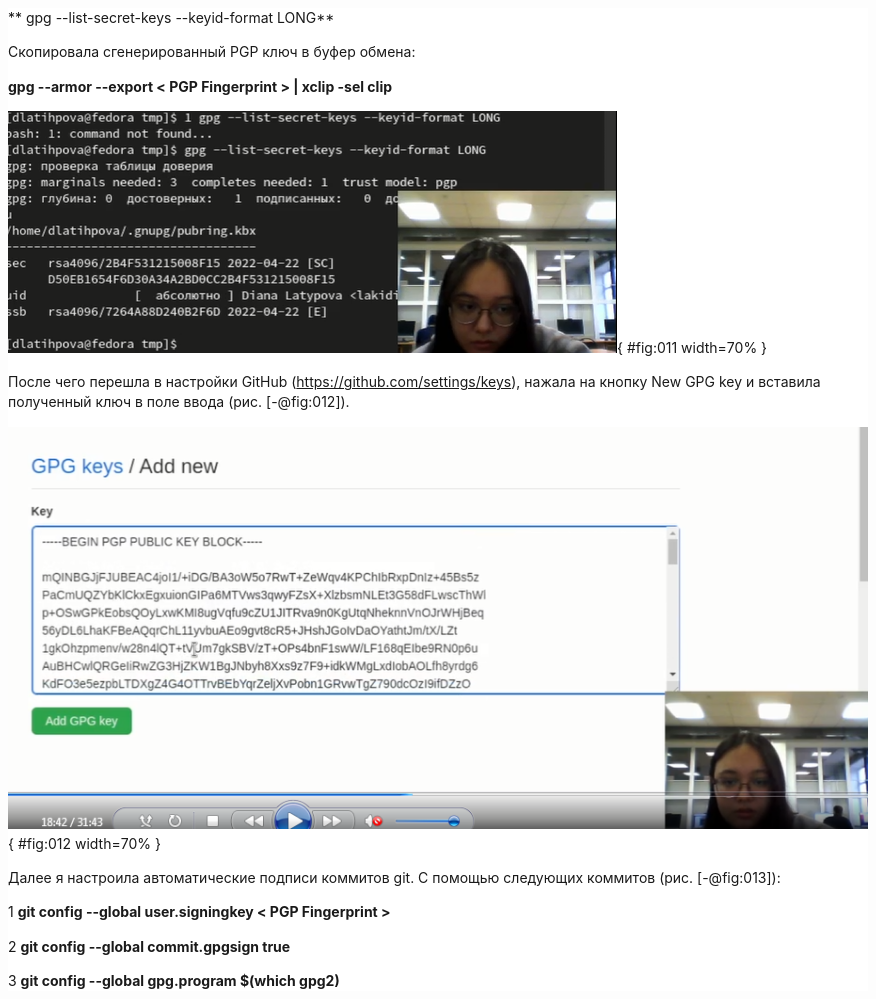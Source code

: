 ** gpg --list-secret-keys --keyid-format LONG**

Cкопировала сгенерированный PGP ключ в буфер обмена:

**gpg --armor --export < PGP Fingerprint > | xclip -sel clip**

![Вывод списка ключей и копирование сгенерированного PGP ключа в буфер обмена](image/2.7%20vyvod%20i%20kopirov.png){ #fig:011 width=70% }

После чего перешла в настройки GitHub (https://github.com/settings/keys), нажала на
кнопку New GPG key и вставила полученный ключ в поле ввода (рис. [-@fig:012]).

![Добавление полученного ключа pgp в поле ввода](image/2.7%20ljbavleniye.png){ #fig:012 width=70% }

Далее я настроила автоматические подписи коммитов git. С помощью следующих коммитов (рис. [-@fig:013]): 

1 **git config --global user.signingkey < PGP Fingerprint >**

2 **git config --global commit.gpgsign true**

3 **git config --global gpg.program $(which gpg2)**
